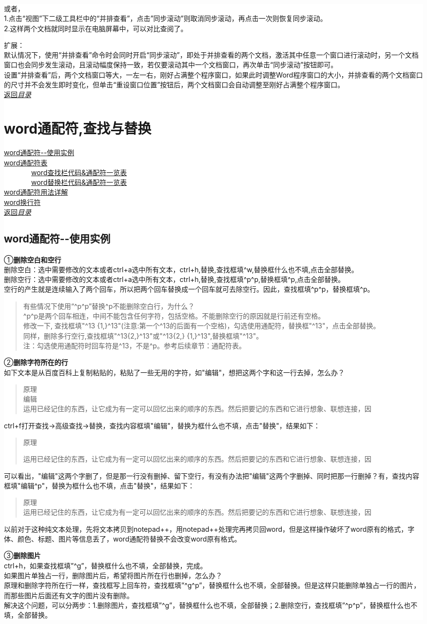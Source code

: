 或者，  
1.点击“视图”下二级工具栏中的“并排查看”，点击”同步滚动”则取消同步滚动，再点击一次则恢复同步滚动。  
2.这样两个文档就同时显示在电脑屏幕中，可以对比查阅了。  

扩展：  
默认情况下，使用“并排查看”命令时会同时开启“同步滚动”，即处于并排查看的两个文档，激活其中任意一个窗口进行滚动时，另一个文档窗口也会同步发生滚动，且滚动幅度保持一致，若仅要滚动其中一个文档窗口，再次单击“同步滚动”按钮即可。  
设置“并排查看”后，两个文档窗口等大，一左一右，刚好占满整个程序窗口，如果此时调整Word程序窗口的大小，并排查看的两个文档窗口的尺寸并不会发生即时变化，但单击“重设窗口位置”按钮后，两个文档窗口会自动调整至刚好占满整个程序窗口。  
[ 返回*目录* ](#word使用)



# word通配符,查找与替换
[word通配符--使用实例](#word通配符--使用实例)  
[word通配符表](#word通配符表)  
  &emsp;&emsp;&emsp;&emsp;[word查找栏代码&通配符一览表](#word查找栏代码通配符一览表)  
  &emsp;&emsp;&emsp;&emsp;[word替换栏代码&通配符一览表](#word替换栏代码通配符一览表)  
[word通配符用法详解](#word通配符用法详解)  
[word换行符](#word换行符)  
[ 返回*目录* ](#word使用)

## word通配符--使用实例
①**删除空白和空行**  
删除空白：选中需要修改的文本或者ctrl+a选中所有文本，ctrl+h,替换,查找框填^w,替换框什么也不填,点击全部替换。  
删除空行：选中需要修改的文本或者ctrl+a选中所有文本，ctrl+h,替换,查找框填^p^p,替换框填^p,点击全部替换。  
空行的产生就是连续输入了两个回车，所以把两个回车替换成一个回车就可去除空行。因此，查找框填^p^p，替换框填^p。  
> 有些情况下使用“^p^p”替换^p不能删除空白行，为什么？  
^p^p是两个回车相连，中间不能包含任何字符，包括空格。不能删除空行的原因就是行前还有空格。  
修改一下, 查找框填"^13 {1,}^13"(注意:第一个^13的后面有一个空格)，勾选使用通配符，替换框"^13"，点击全部替换。  
同样，删除多行空行,查找框填"^13{2,}^13"或"^13{2,} {1,}^13",替换框填"^13"。  
注：勾选使用通配符时回车符是^13，不是^p。参考后续章节：通配符表。  

②**删除字符所在的行**  
如下文本是从百度百科上复制粘贴的，粘贴了一些无用的字符，如"编辑"，想把这两个字和这一行去掉，怎么办？
>原理  
>编辑  
>运用已经记住的东西，让它成为有一定可以回忆出来的顺序的东西。然后把要记的东西和它进行想象、联想连接，因  

ctrl+f打开查找-\>高级查找-\>替换，查找内容框填"编辑"，替换为框什么也不填，点击"替换"，结果如下：
>原理  
>  
>运用已经记住的东西，让它成为有一定可以回忆出来的顺序的东西。然后把要记的东西和它进行想象、联想连接，因  

可以看出，"编辑"这两个字删了，但是那一行没有删掉、留下空行，有没有办法把"编辑"这两个字删掉、同时把那一行删掉？有，查找内容框填"编辑^p"，替换为框什么也不填，点击"替换"，结果如下：  
>原理  
>运用已经记住的东西，让它成为有一定可以回忆出来的顺序的东西。然后把要记的东西和它进行想象、联想连接，因  

以前对于这种纯文本处理，先将文本拷贝到notepad++，用notepad++处理完再拷贝回word，但是这样操作破坏了word原有的格式，字体、颜色、标题、图片等信息丢了，word通配符替换不会改变word原有格式。  

③**删除图片**  
ctrl+h，如果查找框填”^g”，替换框什么也不填，全部替换，完成。  
如果图片单独占一行，删除图片后，希望将图片所在行也删掉，怎么办？  
原理和删除字符所在行一样，查找框写上回车符，查找框填”^g^p”，替换框什么也不填，全部替换。但是这样只能删除单独占一行的图片，而那些图片后面还有文字的图片没有删除。  
解决这个问题，可以分两步：1.删除图片，查找框填”^g”，替换框什么也不填，全部替换；2.删除空行，查找框填”^p^p”，替换框什么也不填，全部替换。  

